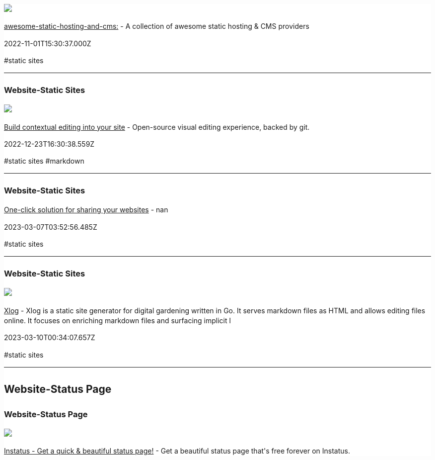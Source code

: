 ![](https://opengraph.githubassets.com/37fb88d4d3e4a1f3f6572c3299184bd99deaffc93726da01b4264ff3bba03594/b-long/awesome-static-hosting-and-cms)

[awesome-static-hosting-and-cms:](https://github.com/b-long/awesome-static-hosting-and-cms) - A collection of awesome static hosting & CMS providers

2022-11-01T15:30:37.000Z

#static sites

---

### Website-Static Sites

![](https://tinacms.org/img/tina-twitter-share.png)

[Build contextual editing into your site](https://tina.io) - Open-source visual editing experience, backed by git.

2022-12-23T16:30:38.559Z

#static sites #markdown

---

### Website-Static Sites

[One-click solution for sharing your websites](https://staticfast.com) - nan

2023-03-07T03:52:56.485Z

#static sites

---

### Website-Static Sites

![](https://xlog.emadelsaid.com/public/logo.png)

[Xlog](https://xlog.emadelsaid.com) - Xlog is a static site generator for digital gardening written in Go. It serves markdown files as HTML and allows editing files online. It focuses on enriching markdown files and surfacing implicit l

2023-03-10T00:34:07.657Z

#static sites

---

## Website-Status Page

### Website-Status Page

![](https://instatus.com/og.png?1)

[Instatus - Get a quick & beautiful status page!](https://instatus.com) - Get a beautiful status page that's free forever on Instatus.
